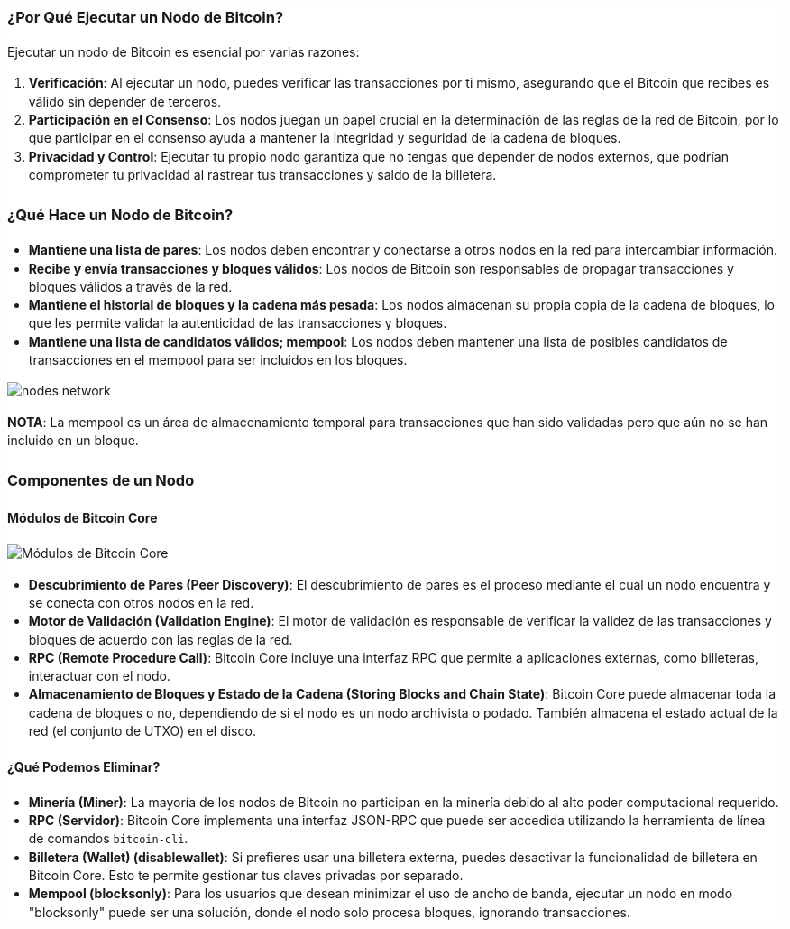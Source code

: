 ### ¿Por Qué Ejecutar un Nodo de Bitcoin?

Ejecutar un nodo de Bitcoin es esencial por varias razones:

1. **Verificación**: Al ejecutar un nodo, puedes verificar las transacciones por ti mismo, asegurando que el Bitcoin que recibes es válido sin depender de terceros.
2. **Participación en el Consenso**: Los nodos juegan un papel crucial en la determinación de las reglas de la red de Bitcoin, por lo que participar en el consenso ayuda a mantener la integridad y seguridad de la cadena de bloques.
3. **Privacidad y Control**: Ejecutar tu propio nodo garantiza que no tengas que depender de nodos externos, que podrían comprometer tu privacidad al rastrear tus transacciones y saldo de la billetera.

### ¿Qué Hace un Nodo de Bitcoin?

- **Mantiene una lista de pares**: Los nodos deben encontrar y conectarse a otros nodos en la red para intercambiar información.
- **Recibe y envía transacciones y bloques válidos**: Los nodos de Bitcoin son responsables de propagar transacciones y bloques válidos a través de la red.
- **Mantiene el historial de bloques y la cadena más pesada**: Los nodos almacenan su propia copia de la cadena de bloques, lo que les permite validar la autenticidad de las transacciones y bloques.
- **Mantiene una lista de candidatos válidos; mempool**: Los nodos deben mantener una lista de posibles candidatos de transacciones en el mempool para ser incluidos en los bloques.

![nodes network](assets/en/3/18.webp)

**NOTA**: La mempool es un área de almacenamiento temporal para transacciones que han sido validadas pero que aún no se han incluido en un bloque.

### Componentes de un Nodo

#### Módulos de Bitcoin Core

![Módulos de Bitcoin Core](assets/en/3/19.webp)

- **Descubrimiento de Pares (Peer Discovery)**: El descubrimiento de pares es el proceso mediante el cual un nodo encuentra y se conecta con otros nodos en la red.
- **Motor de Validación (Validation Engine)**: El motor de validación es responsable de verificar la validez de las transacciones y bloques de acuerdo con las reglas de la red.
- **RPC (Remote Procedure Call)**: Bitcoin Core incluye una interfaz RPC que permite a aplicaciones externas, como billeteras, interactuar con el nodo.
- **Almacenamiento de Bloques y Estado de la Cadena (Storing Blocks and Chain State)**: Bitcoin Core puede almacenar toda la cadena de bloques o no, dependiendo de si el nodo es un nodo archivista o podado. También almacena el estado actual de la red (el conjunto de UTXO) en el disco.

#### ¿Qué Podemos Eliminar?

- **Minería (Miner)**: La mayoría de los nodos de Bitcoin no participan en la minería debido al alto poder computacional requerido.
- **RPC (Servidor)**: Bitcoin Core implementa una interfaz JSON-RPC que puede ser accedida utilizando la herramienta de línea de comandos `bitcoin-cli`.
- **Billetera (Wallet) (disablewallet)**: Si prefieres usar una billetera externa, puedes desactivar la funcionalidad de billetera en Bitcoin Core. Esto te permite gestionar tus claves privadas por separado.
- **Mempool (blocksonly)**: Para los usuarios que desean minimizar el uso de ancho de banda, ejecutar un nodo en modo "blocksonly" puede ser una solución, donde el nodo solo procesa bloques, ignorando transacciones.
